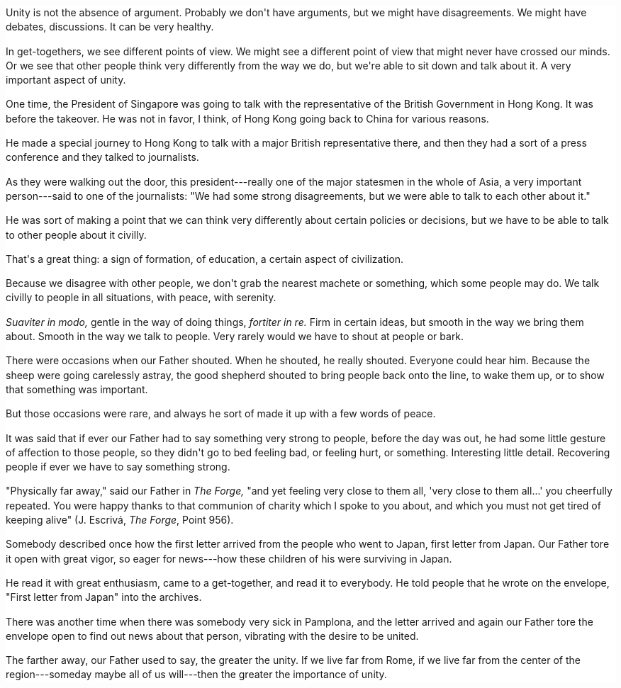 Unity is not the absence of argument. Probably we don\'t have arguments, but we might have disagreements. We might have debates, discussions. It can be very healthy.

In get-togethers, we see different points of view. We might see a different point of view that might never have crossed our minds. Or we see that other people think very differently from the way we do, but we\'re able to sit down and talk about it. A very important aspect of unity.

One time, the President of Singapore was going to talk with the representative of the British Government in Hong Kong. It was before the takeover. He was not in favor, I think, of Hong Kong going back to China for various reasons.

He made a special journey to Hong Kong to talk with a major British representative there, and then they had a sort of a press conference and they talked to journalists.

As they were walking out the door, this president---really one of the major statesmen in the whole of Asia, a very important person---said to one of the journalists: "We had some strong disagreements, but we were able to talk to each other about it."

He was sort of making a point that we can think very differently about certain policies or decisions, but we have to be able to talk to other people about it civilly.

That\'s a great thing: a sign of formation, of education, a certain aspect of civilization.

Because we disagree with other people, we don\'t grab the nearest machete or something, which some people may do. We talk civilly to people in all situations, with peace, with serenity.

*Suaviter in modo,* gentle in the way of doing things, *fortiter in re.* Firm in certain ideas, but smooth in the way we bring them about. Smooth in the way we talk to people. Very rarely would we have to shout at people or bark.

There were occasions when our Father shouted. When he shouted, he really shouted. Everyone could hear him. Because the sheep were going carelessly astray, the good shepherd shouted to bring people back onto the line, to wake them up, or to show that something was important.

But those occasions were rare, and always he sort of made it up with a few words of peace.

It was said that if ever our Father had to say something very strong to people, before the day was out, he had some little gesture of affection to those people, so they didn\'t go to bed feeling bad, or feeling hurt, or something. Interesting little detail. Recovering people if ever we have to say something strong.

"Physically far away," said our Father in *The Forge,* "and yet feeling very close to them all, 'very close to them all...' you cheerfully repeated. You were happy thanks to that communion of charity which I spoke to you about, and which you must not get tired of keeping alive" (J. Escrivá, *The Forge*, Point 956).

Somebody described once how the first letter arrived from the people who went to Japan, first letter from Japan. Our Father tore it open with great vigor, so eager for news---how these children of his were surviving in Japan.

He read it with great enthusiasm, came to a get-together, and read it to everybody. He told people that he wrote on the envelope, "First letter from Japan" into the archives.

There was another time when there was somebody very sick in Pamplona, and the letter arrived and again our Father tore the envelope open to find out news about that person, vibrating with the desire to be united.

The farther away, our Father used to say, the greater the unity. If we live far from Rome, if we live far from the center of the region---someday maybe all of us will---then the greater the importance of unity.
